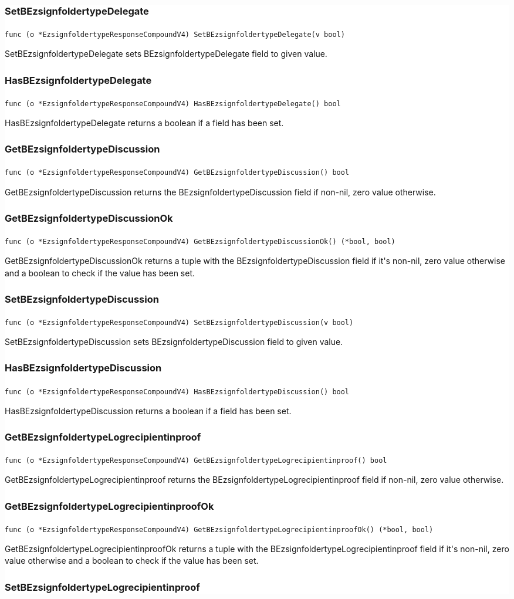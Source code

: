 ### SetBEzsignfoldertypeDelegate

`func (o *EzsignfoldertypeResponseCompoundV4) SetBEzsignfoldertypeDelegate(v bool)`

SetBEzsignfoldertypeDelegate sets BEzsignfoldertypeDelegate field to given value.

### HasBEzsignfoldertypeDelegate

`func (o *EzsignfoldertypeResponseCompoundV4) HasBEzsignfoldertypeDelegate() bool`

HasBEzsignfoldertypeDelegate returns a boolean if a field has been set.

### GetBEzsignfoldertypeDiscussion

`func (o *EzsignfoldertypeResponseCompoundV4) GetBEzsignfoldertypeDiscussion() bool`

GetBEzsignfoldertypeDiscussion returns the BEzsignfoldertypeDiscussion field if non-nil, zero value otherwise.

### GetBEzsignfoldertypeDiscussionOk

`func (o *EzsignfoldertypeResponseCompoundV4) GetBEzsignfoldertypeDiscussionOk() (*bool, bool)`

GetBEzsignfoldertypeDiscussionOk returns a tuple with the BEzsignfoldertypeDiscussion field if it's non-nil, zero value otherwise
and a boolean to check if the value has been set.

### SetBEzsignfoldertypeDiscussion

`func (o *EzsignfoldertypeResponseCompoundV4) SetBEzsignfoldertypeDiscussion(v bool)`

SetBEzsignfoldertypeDiscussion sets BEzsignfoldertypeDiscussion field to given value.

### HasBEzsignfoldertypeDiscussion

`func (o *EzsignfoldertypeResponseCompoundV4) HasBEzsignfoldertypeDiscussion() bool`

HasBEzsignfoldertypeDiscussion returns a boolean if a field has been set.

### GetBEzsignfoldertypeLogrecipientinproof

`func (o *EzsignfoldertypeResponseCompoundV4) GetBEzsignfoldertypeLogrecipientinproof() bool`

GetBEzsignfoldertypeLogrecipientinproof returns the BEzsignfoldertypeLogrecipientinproof field if non-nil, zero value otherwise.

### GetBEzsignfoldertypeLogrecipientinproofOk

`func (o *EzsignfoldertypeResponseCompoundV4) GetBEzsignfoldertypeLogrecipientinproofOk() (*bool, bool)`

GetBEzsignfoldertypeLogrecipientinproofOk returns a tuple with the BEzsignfoldertypeLogrecipientinproof field if it's non-nil, zero value otherwise
and a boolean to check if the value has been set.

### SetBEzsignfoldertypeLogrecipientinproof
